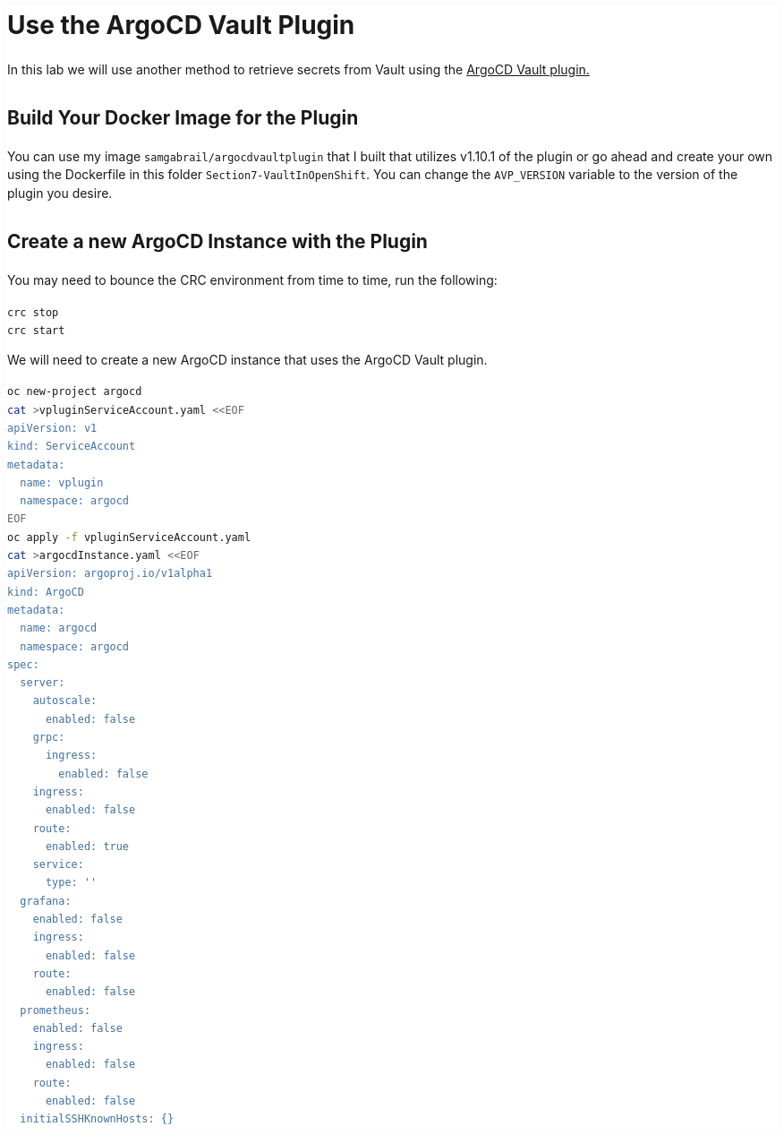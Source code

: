 # Use the ArgoCD Vault Plugin

In this lab we will use another method to retrieve secrets from Vault using the [ArgoCD Vault plugin.](https://argocd-vault-plugin.readthedocs.io/en/stable/)

## Build Your Docker Image for the Plugin

You can use my image `samgabrail/argocdvaultplugin` that I built that utilizes v1.10.1 of the plugin or go ahead and create your own using the Dockerfile in this folder `Section7-VaultInOpenShift`. You can change the `AVP_VERSION` variable to the version of the plugin you desire.

## Create a new ArgoCD Instance with the Plugin

You may need to bounce the CRC environment from time to time, run the following:

```bash
crc stop
crc start
```

We will need to create a new ArgoCD instance that uses the ArgoCD Vault plugin.

```bash
oc new-project argocd
cat >vpluginServiceAccount.yaml <<EOF
apiVersion: v1
kind: ServiceAccount
metadata:
  name: vplugin
  namespace: argocd
EOF
oc apply -f vpluginServiceAccount.yaml
cat >argocdInstance.yaml <<EOF
apiVersion: argoproj.io/v1alpha1
kind: ArgoCD
metadata:
  name: argocd
  namespace: argocd
spec:
  server:
    autoscale:
      enabled: false
    grpc:
      ingress:
        enabled: false
    ingress:
      enabled: false
    route:
      enabled: true
    service:
      type: ''
  grafana:
    enabled: false
    ingress:
      enabled: false
    route:
      enabled: false
  prometheus:
    enabled: false
    ingress:
      enabled: false
    route:
      enabled: false
  initialSSHKnownHosts: {}
```